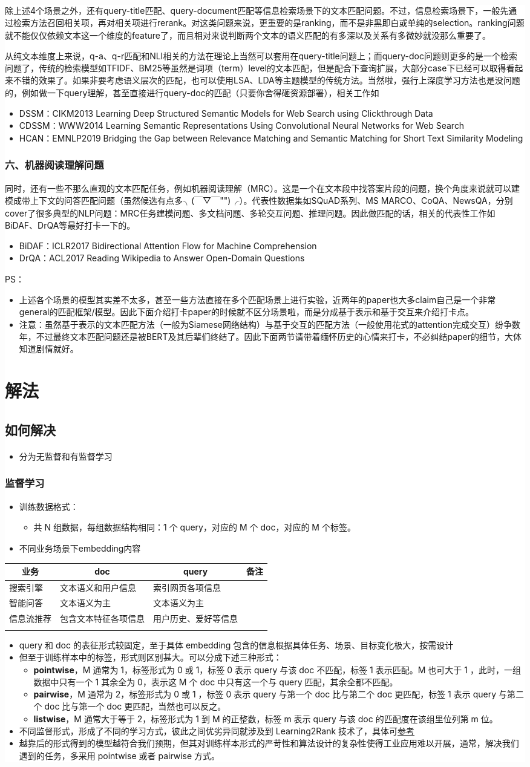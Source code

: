 除上述4个场景之外，还有query-title匹配、query-document匹配等信息检索场景下的文本匹配问题。不过，信息检索场景下，一般先通过检索方法召回相关项，再对相关项进行rerank。对这类问题来说，更重要的是ranking，而不是非黑即白或单纯的selection。ranking问题就不能仅仅依赖文本这一个维度的feature了，而且相对来说判断两个文本的语义匹配的有多深以及关系有多微妙就没那么重要了。

从纯文本维度上来说，q-a、q-r匹配和NLI相关的方法在理论上当然可以套用在query-title问题上；而query-doc问题则更多的是一个检索问题了，传统的检索模型如TFIDF、BM25等虽然是词项（term）level的文本匹配，但是配合下查询扩展，大部分case下已经可以取得看起来不错的效果了。如果非要考虑语义层次的匹配，也可以使用LSA、LDA等主题模型的传统方法。当然啦，强行上深度学习方法也是没问题的，例如做一下query理解，甚至直接进行query-doc的匹配（只要你舍得砸资源部署），相关工作如
- DSSM：CIKM2013 Learning Deep Structured Semantic Models for Web Search using Clickthrough Data
- CDSSM：WWW2014 Learning Semantic Representations Using Convolutional Neural Networks for Web Search
- HCAN：EMNLP2019 Bridging the Gap between Relevance Matching and Semantic Matching for Short Text Similarity Modeling

### 六、机器阅读理解问题

同时，还有一些不那么直观的文本匹配任务，例如机器阅读理解（MRC）。这是一个在文本段中找答案片段的问题，换个角度来说就可以建模成带上下文的问答匹配问题（虽然候选有点多╮(￣▽￣"")╭）。代表性数据集如SQuAD系列、MS MARCO、CoQA、NewsQA，分别cover了很多典型的NLP问题：MRC任务建模问题、多文档问题、多轮交互问题、推理问题。因此做匹配的话，相关的代表性工作如BiDAF、DrQA等最好打卡一下的。
- BiDAF：ICLR2017 Bidirectional Attention Flow for Machine Comprehension
- DrQA：ACL2017 Reading Wikipedia to Answer Open-Domain Questions

PS：
- 上述各个场景的模型其实差不太多，甚至一些方法直接在多个匹配场景上进行实验，近两年的paper也大多claim自己是一个非常general的匹配框架/模型。因此下面介绍打卡paper的时候就不区分场景啦，而是分成基于表示和基于交互来介绍打卡点。
- 注意：虽然基于表示的文本匹配方法（一般为Siamese网络结构）与基于交互的匹配方法（一般使用花式的attention完成交互）纷争数年，不过最终文本匹配问题还是被BERT及其后辈们终结了。因此下面两节请带着缅怀历史的心情来打卡，不必纠结paper的细节，大体知道剧情就好。


# 解法

## 如何解决

- 分为无监督和有监督学习

### 监督学习

- 训练数据格式：
  - 共 N 组数据，每组数据结构相同：1 个 query，对应的 M 个 doc，对应的 M 个标签。


- 不同业务场景下embedding内容

|业务|doc|query|备注|
|---|---|---|---|
|搜索引擎|文本语义和用户信息|索引网页各项信息||
|智能问答|文本语义为主|文本语义为主||
|信息流推荐|包含文本特征各项信息|用户历史、爱好等信息||
|||||

- query 和 doc 的表征形式较固定，至于具体 embedding 包含的信息根据具体任务、场景、目标变化极大，按需设计
- 但至于训练样本中的标签，形式则区别甚大。可以分成下述三种形式：
  - **pointwise**，M 通常为 1，标签形式为 0 或 1，标签 0 表示 query 与该 doc 不匹配，标签 1 表示匹配。M 也可大于 1 ，此时，一组数据中只有一个 1 其余全为 0，表示这 M 个 doc 中只有这一个与 query 匹配，其余全都不匹配。
  - **pairwise**，M 通常为 2，标签形式为 0 或 1 ，标签 0 表示 query 与第一个 doc 比与第二个 doc 更匹配，标签 1 表示 query 与第二个 doc 比与第一个 doc 更匹配，当然也可以反之。
  - **listwise**，M 通常大于等于 2，标签形式为 1 到 M 的正整数，标签 m 表示 query 与该 doc 的匹配度在该组里位列第 m 位。
- 不同监督形式，形成了不同的学习方式，彼此之间优劣异同就涉及到 Learning2Rank 技术了，具体可[参考](https://blog.csdn.net/lipengcn/article/details/80373744)
- 越靠后的形式得到的模型越符合我们预期，但其对训练样本形式的严苛性和算法设计的复杂性使得工业应用难以开展，通常，解决我们遇到的任务，多采用 pointwise 或者 pairwise 方式。
